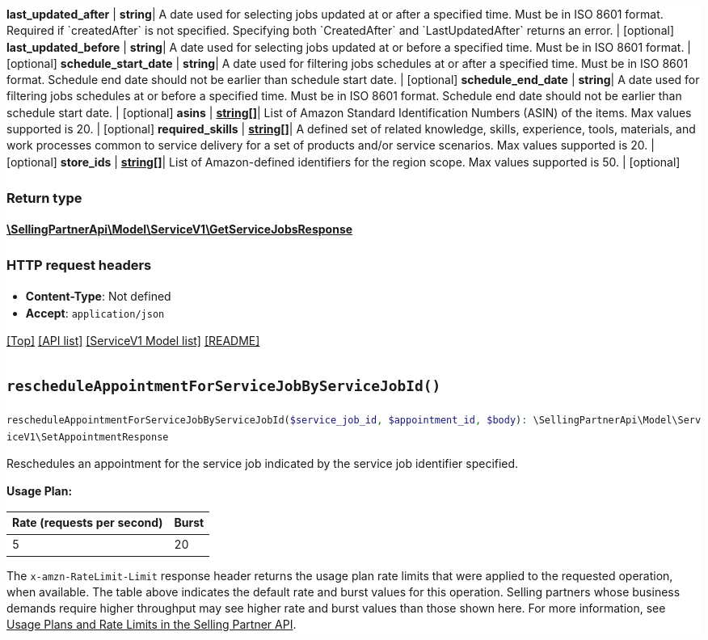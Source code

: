  **last_updated_after** | **string**| A date used for selecting jobs updated at or after a specified time. Must be in ISO 8601 format. Required if &#x60;createdAfter&#x60; is not specified. Specifying both &#x60;CreatedAfter&#x60; and &#x60;LastUpdatedAfter&#x60; returns an error. | [optional]
 **last_updated_before** | **string**| A date used for selecting jobs updated at or before a specified time. Must be in ISO 8601 format. | [optional]
 **schedule_start_date** | **string**| A date used for filtering jobs schedules at or after a specified time. Must be in ISO 8601 format. Schedule end date should not be earlier than schedule start date. | [optional]
 **schedule_end_date** | **string**| A date used for filtering jobs schedules at or before a specified time. Must be in ISO 8601 format. Schedule end date should not be earlier than schedule start date. | [optional]
 **asins** | [**string[]**](../Model/ServiceV1/string.md)| List of Amazon Standard Identification Numbers (ASIN) of the items. Max values supported is 20. | [optional]
 **required_skills** | [**string[]**](../Model/ServiceV1/string.md)| A defined set of related knowledge, skills, experience, tools, materials, and work processes common to service delivery for a set of products and/or service scenarios. Max values supported is 20. | [optional]
 **store_ids** | [**string[]**](../Model/ServiceV1/string.md)| List of Amazon-defined identifiers for the region scope. Max values supported is 50. | [optional]

### Return type

[**\SellingPartnerApi\Model\ServiceV1\GetServiceJobsResponse**](../Model/ServiceV1/GetServiceJobsResponse.md)

### HTTP request headers

- **Content-Type**: Not defined
- **Accept**: `application/json`

[[Top]](#) [[API list]](../)
[[ServiceV1 Model list]](../Model/ServiceV1)
[[README]](../../README.md)

## `rescheduleAppointmentForServiceJobByServiceJobId()`

```php
rescheduleAppointmentForServiceJobByServiceJobId($service_job_id, $appointment_id, $body): \SellingPartnerApi\Model\ServiceV1\SetAppointmentResponse
```



Reschedules an appointment for the service job indicated by the service job identifier specified.

**Usage Plan:**

| Rate (requests per second) | Burst |
| ---- | ---- |
| 5 | 20 |

The `x-amzn-RateLimit-Limit` response header returns the usage plan rate limits that were applied to the requested operation, when available. The table above indicates the default rate and burst values for this operation. Selling partners whose business demands require higher throughput may see higher rate and burst values than those shown here. For more information, see [Usage Plans and Rate Limits in the Selling Partner API](https://developer-docs.amazon.com/sp-api/docs/usage-plans-and-rate-limits-in-the-sp-api).
